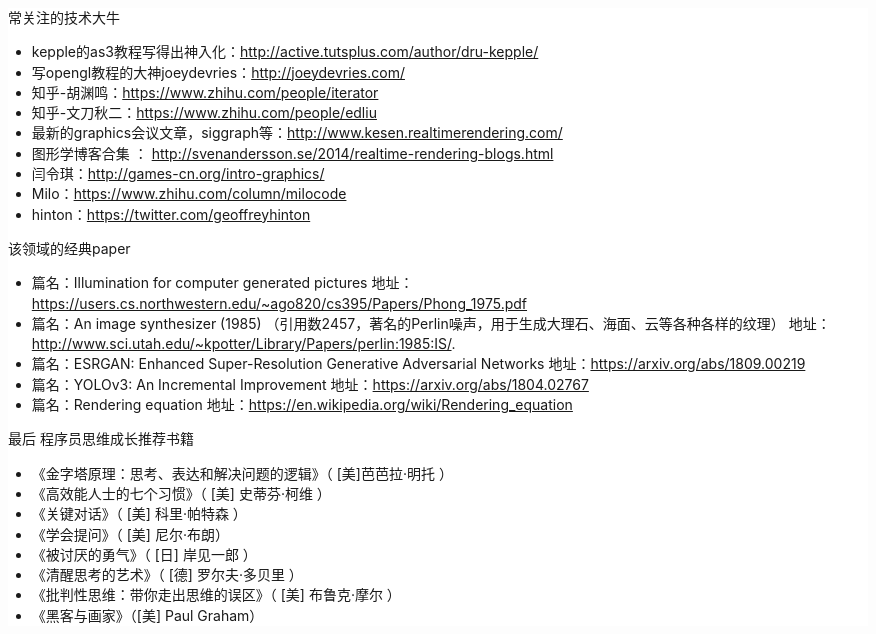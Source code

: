 常关注的技术大牛

- kepple的as3教程写得出神入化：http://active.tutsplus.com/author/dru-kepple/
- 写opengl教程的大神joeydevries：http://joeydevries.com/
- 知乎-胡渊鸣：https://www.zhihu.com/people/iterator
- 知乎-文刀秋二：https://www.zhihu.com/people/edliu
- 最新的graphics会议文章，siggraph等：http://www.kesen.realtimerendering.com/
- 图形学博客合集 ： http://svenandersson.se/2014/realtime-rendering-blogs.html
- 闫令琪：http://games-cn.org/intro-graphics/
- Milo：https://www.zhihu.com/column/milocode
- hinton：https://twitter.com/geoffreyhinton

该领域的经典paper

- 篇名：Illumination for computer generated pictures
地址：https://users.cs.northwestern.edu/~ago820/cs395/Papers/Phong_1975.pdf
- 篇名：An image synthesizer (1985)
（引用数2457，著名的Perlin噪声，用于生成大理石、海面、云等各种各样的纹理）
地址： http://www.sci.utah.edu/~kpotter/Library/Papers/perlin:1985:IS/.
- 篇名：ESRGAN: Enhanced Super-Resolution Generative Adversarial Networks
地址：https://arxiv.org/abs/1809.00219
- 篇名：YOLOv3: An Incremental Improvement
地址：https://arxiv.org/abs/1804.02767
- 篇名：Rendering equation
地址：https://en.wikipedia.org/wiki/Rendering_equation

最后
程序员思维成长推荐书籍

- 《金字塔原理：思考、表达和解决问题的逻辑》（ [美]芭芭拉·明托 ）
- 《高效能人士的七个习惯》（ [美] 史蒂芬·柯维 ）
- 《关键对话》（ [美] 科里·帕特森 ）
- 《学会提问》（ [美] 尼尔·布朗）
- 《被讨厌的勇气》（ [日] 岸见一郎 ）
- 《清醒思考的艺术》（ [德] 罗尔夫·多贝里 ）
- 《批判性思维：带你走出思维的误区》（ [美] 布鲁克·摩尔 ）
- 《黑客与画家》（[美] Paul Graham）
